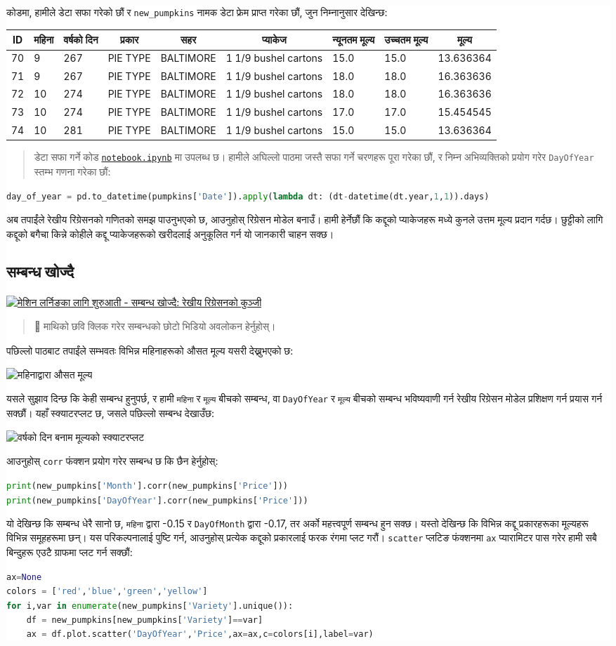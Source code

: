 कोडमा, हामीले डेटा सफा गरेको छौं र `new_pumpkins` नामक डेटा फ्रेम प्राप्त गरेका छौं, जुन निम्नानुसार देखिन्छ:

ID | महिना | वर्षको दिन | प्रकार | सहर | प्याकेज | न्यूनतम मूल्य | उच्चतम मूल्य | मूल्य
---|-------|-----------|---------|------|---------|-----------|------------|-------
70 | 9 | 267 | PIE TYPE | BALTIMORE | 1 1/9 bushel cartons | 15.0 | 15.0 | 13.636364
71 | 9 | 267 | PIE TYPE | BALTIMORE | 1 1/9 bushel cartons | 18.0 | 18.0 | 16.363636
72 | 10 | 274 | PIE TYPE | BALTIMORE | 1 1/9 bushel cartons | 18.0 | 18.0 | 16.363636
73 | 10 | 274 | PIE TYPE | BALTIMORE | 1 1/9 bushel cartons | 17.0 | 17.0 | 15.454545
74 | 10 | 281 | PIE TYPE | BALTIMORE | 1 1/9 bushel cartons | 15.0 | 15.0 | 13.636364

> डेटा सफा गर्ने कोड [`notebook.ipynb`](notebook.ipynb) मा उपलब्ध छ। हामीले अघिल्लो पाठमा जस्तै सफा गर्ने चरणहरू पूरा गरेका छौं, र निम्न अभिव्यक्तिको प्रयोग गरेर `DayOfYear` स्तम्भ गणना गरेका छौं:

```python
day_of_year = pd.to_datetime(pumpkins['Date']).apply(lambda dt: (dt-datetime(dt.year,1,1)).days)
```

अब तपाईंले रेखीय रिग्रेसनको गणितको समझ पाउनुभएको छ, आउनुहोस् रिग्रेसन मोडेल बनाउँ। हामी हेर्नेछौं कि कद्दूको प्याकेजहरू मध्ये कुनले उत्तम मूल्य प्रदान गर्दछ। छुट्टीको लागि कद्दूको बगैचा किन्ने कोहीले कद्दू प्याकेजहरूको खरीदलाई अनुकूलित गर्न यो जानकारी चाहन सक्छ।

## सम्बन्ध खोज्दै

[![मेशिन लर्निङका लागि शुरुआती - सम्बन्ध खोज्दै: रेखीय रिग्रेसनको कुञ्जी](https://img.youtube.com/vi/uoRq-lW2eQo/0.jpg)](https://youtu.be/uoRq-lW2eQo "मेशिन लर्निङका लागि शुरुआती - सम्बन्ध खोज्दै: रेखीय रिग्रेसनको कुञ्जी")

> 🎥 माथिको छवि क्लिक गरेर सम्बन्धको छोटो भिडियो अवलोकन हेर्नुहोस्।

पछिल्लो पाठबाट तपाईंले सम्भवतः विभिन्न महिनाहरूको औसत मूल्य यसरी देख्नुभएको छ:

<img alt="महिनाद्वारा औसत मूल्य" src="../2-Data/images/barchart.png" width="50%"/>

यसले सुझाव दिन्छ कि केही सम्बन्ध हुनुपर्छ, र हामी `महिना` र `मूल्य` बीचको सम्बन्ध, वा `DayOfYear` र `मूल्य` बीचको सम्बन्ध भविष्यवाणी गर्न रेखीय रिग्रेसन मोडेल प्रशिक्षण गर्न प्रयास गर्न सक्छौं। यहाँ स्क्याटरप्लट छ, जसले पछिल्लो सम्बन्ध देखाउँछ:

<img alt="वर्षको दिन बनाम मूल्यको स्क्याटरप्लट" src="images/scatter-dayofyear.png" width="50%" /> 

आउनुहोस् `corr` फंक्शन प्रयोग गरेर सम्बन्ध छ कि छैन हेर्नुहोस्:

```python
print(new_pumpkins['Month'].corr(new_pumpkins['Price']))
print(new_pumpkins['DayOfYear'].corr(new_pumpkins['Price']))
```

यो देखिन्छ कि सम्बन्ध धेरै सानो छ, `महिना` द्वारा -0.15 र `DayOfMonth` द्वारा -0.17, तर अर्को महत्त्वपूर्ण सम्बन्ध हुन सक्छ। यस्तो देखिन्छ कि विभिन्न कद्दू प्रकारहरूका मूल्यहरू विभिन्न समूहहरूमा छन्। यस परिकल्पनालाई पुष्टि गर्न, आउनुहोस् प्रत्येक कद्दूको प्रकारलाई फरक रंगमा प्लट गरौं। `scatter` प्लटिङ फंक्शनमा `ax` प्यारामिटर पास गरेर हामी सबै बिन्दुहरू एउटै ग्राफमा प्लट गर्न सक्छौं:

```python
ax=None
colors = ['red','blue','green','yellow']
for i,var in enumerate(new_pumpkins['Variety'].unique()):
    df = new_pumpkins[new_pumpkins['Variety']==var]
    ax = df.plot.scatter('DayOfYear','Price',ax=ax,c=colors[i],label=var)
```
